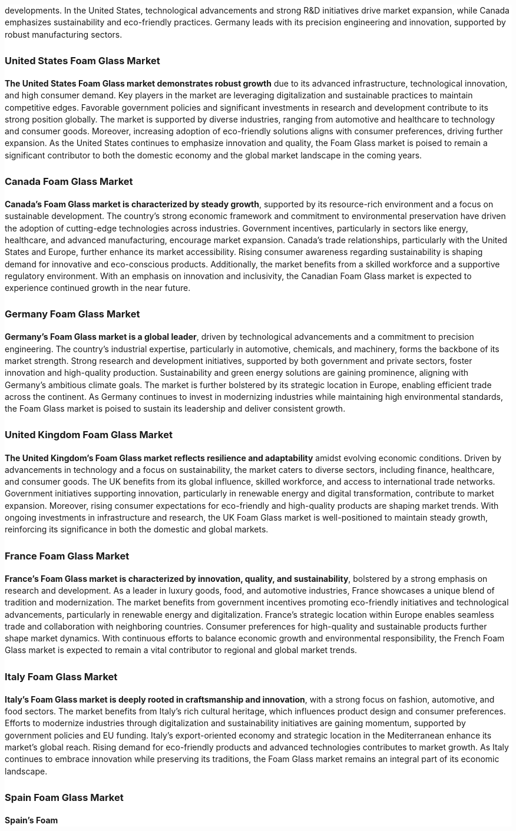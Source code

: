developments. In the United States, technological advancements and strong R&amp;D initiatives drive market expansion, while Canada emphasizes sustainability and eco-friendly practices. Germany leads with its precision engineering and innovation, supported by robust manufacturing sectors.</span></em></p></blockquote><h3><strong>United States Foam Glass Market</strong></h3><p><strong>The United States Foam Glass market demonstrates robust growth</strong> due to its advanced infrastructure, technological innovation, and high consumer demand. Key players in the market are leveraging digitalization and sustainable practices to maintain competitive edges. Favorable government policies and significant investments in research and development contribute to its strong position globally. The market is supported by diverse industries, ranging from automotive and healthcare to technology and consumer goods. Moreover, increasing adoption of eco-friendly solutions aligns with consumer preferences, driving further expansion. As the United States continues to emphasize innovation and quality, the Foam Glass market is poised to remain a significant contributor to both the domestic economy and the global market landscape in the coming years.</p><h3><strong>Canada Foam Glass Market</strong></h3><p><strong>Canada&rsquo;s Foam Glass market is characterized by steady growth</strong>, supported by its resource-rich environment and a focus on sustainable development. The country&rsquo;s strong economic framework and commitment to environmental preservation have driven the adoption of cutting-edge technologies across industries. Government incentives, particularly in sectors like energy, healthcare, and advanced manufacturing, encourage market expansion. Canada&rsquo;s trade relationships, particularly with the United States and Europe, further enhance its market accessibility. Rising consumer awareness regarding sustainability is shaping demand for innovative and eco-conscious products. Additionally, the market benefits from a skilled workforce and a supportive regulatory environment. With an emphasis on innovation and inclusivity, the Canadian Foam Glass market is expected to experience continued growth in the near future.</p><h3><strong>Germany Foam Glass Market</strong></h3><p><strong>Germany&rsquo;s Foam Glass market is a global leader</strong>, driven by technological advancements and a commitment to precision engineering. The country&rsquo;s industrial expertise, particularly in automotive, chemicals, and machinery, forms the backbone of its market strength. Strong research and development initiatives, supported by both government and private sectors, foster innovation and high-quality production. Sustainability and green energy solutions are gaining prominence, aligning with Germany&rsquo;s ambitious climate goals. The market is further bolstered by its strategic location in Europe, enabling efficient trade across the continent. As Germany continues to invest in modernizing industries while maintaining high environmental standards, the Foam Glass market is poised to sustain its leadership and deliver consistent growth.</p><h3><strong>United Kingdom Foam Glass Market</strong></h3><p><strong>The United Kingdom&rsquo;s Foam Glass market reflects resilience and adaptability</strong> amidst evolving economic conditions. Driven by advancements in technology and a focus on sustainability, the market caters to diverse sectors, including finance, healthcare, and consumer goods. The UK benefits from its global influence, skilled workforce, and access to international trade networks. Government initiatives supporting innovation, particularly in renewable energy and digital transformation, contribute to market expansion. Moreover, rising consumer expectations for eco-friendly and high-quality products are shaping market trends. With ongoing investments in infrastructure and research, the UK Foam Glass market is well-positioned to maintain steady growth, reinforcing its significance in both the domestic and global markets.</p><h3><strong>France Foam Glass Market</strong></h3><p><strong>France&rsquo;s Foam Glass market is characterized by innovation, quality, and sustainability</strong>, bolstered by a strong emphasis on research and development. As a leader in luxury goods, food, and automotive industries, France showcases a unique blend of tradition and modernization. The market benefits from government incentives promoting eco-friendly initiatives and technological advancements, particularly in renewable energy and digitalization. France&rsquo;s strategic location within Europe enables seamless trade and collaboration with neighboring countries. Consumer preferences for high-quality and sustainable products further shape market dynamics. With continuous efforts to balance economic growth and environmental responsibility, the French Foam Glass market is expected to remain a vital contributor to regional and global market trends.</p><h3><strong>Italy Foam Glass Market</strong></h3><p><strong>Italy&rsquo;s Foam Glass market is deeply rooted in craftsmanship and innovation</strong>, with a strong focus on fashion, automotive, and food sectors. The market benefits from Italy&rsquo;s rich cultural heritage, which influences product design and consumer preferences. Efforts to modernize industries through digitalization and sustainability initiatives are gaining momentum, supported by government policies and EU funding. Italy&rsquo;s export-oriented economy and strategic location in the Mediterranean enhance its market&rsquo;s global reach. Rising demand for eco-friendly products and advanced technologies contributes to market growth. As Italy continues to embrace innovation while preserving its traditions, the Foam Glass market remains an integral part of its economic landscape.</p><h3><strong>Spain Foam Glass Market</strong></h3><p><strong>Spain&rsquo;s Foam